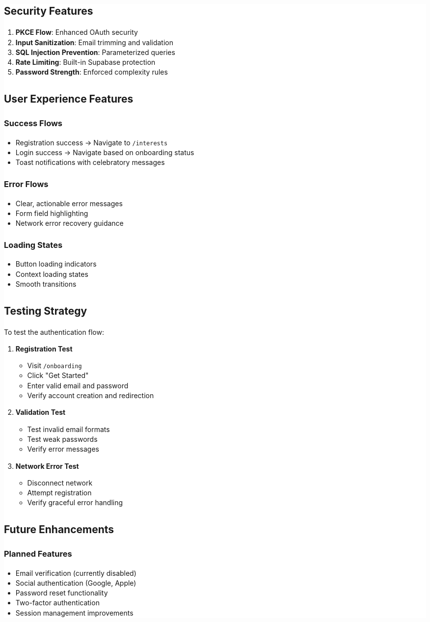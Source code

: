 ## Security Features

1. **PKCE Flow**: Enhanced OAuth security
2. **Input Sanitization**: Email trimming and validation
3. **SQL Injection Prevention**: Parameterized queries
4. **Rate Limiting**: Built-in Supabase protection
5. **Password Strength**: Enforced complexity rules

## User Experience Features

### Success Flows
- Registration success → Navigate to `/interests`
- Login success → Navigate based on onboarding status
- Toast notifications with celebratory messages

### Error Flows
- Clear, actionable error messages
- Form field highlighting
- Network error recovery guidance

### Loading States
- Button loading indicators
- Context loading states
- Smooth transitions

## Testing Strategy

To test the authentication flow:

1. **Registration Test**
   - Visit `/onboarding`
   - Click "Get Started"
   - Enter valid email and password
   - Verify account creation and redirection

2. **Validation Test**
   - Test invalid email formats
   - Test weak passwords
   - Verify error messages

3. **Network Error Test**
   - Disconnect network
   - Attempt registration
   - Verify graceful error handling

## Future Enhancements

### Planned Features
- Email verification (currently disabled)
- Social authentication (Google, Apple)
- Password reset functionality
- Two-factor authentication
- Session management improvements
